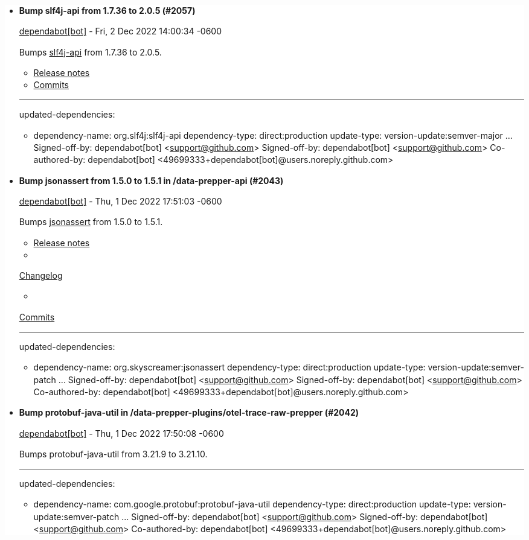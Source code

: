 * __Bump slf4j-api from 1.7.36 to 2.0.5 (#2057)__

    [dependabot[bot]](mailto:49699333+dependabot[bot]@users.noreply.github.com) - Fri, 2 Dec 2022 14:00:34 -0600
    
    
    Bumps [slf4j-api](https://github.com/qos-ch/slf4j) from 1.7.36 to 2.0.5.
    - [Release notes](https://github.com/qos-ch/slf4j/releases)
    - [Commits](https://github.com/qos-ch/slf4j/compare/v_1.7.36...v_2.0.5)
    
    ---
    updated-dependencies:
    - dependency-name: org.slf4j:slf4j-api
     dependency-type: direct:production
     update-type: version-update:semver-major
    ...
     Signed-off-by: dependabot[bot] &lt;support@github.com&gt;
     Signed-off-by: dependabot[bot] &lt;support@github.com&gt;
    Co-authored-by:
    dependabot[bot] &lt;49699333+dependabot[bot]@users.noreply.github.com&gt;

* __Bump jsonassert from 1.5.0 to 1.5.1 in /data-prepper-api (#2043)__

    [dependabot[bot]](mailto:49699333+dependabot[bot]@users.noreply.github.com) - Thu, 1 Dec 2022 17:51:03 -0600
    
    
    Bumps [jsonassert](https://github.com/skyscreamer/JSONassert) from 1.5.0 to
    1.5.1.
    - [Release notes](https://github.com/skyscreamer/JSONassert/releases)
    -
    [Changelog](https://github.com/skyscreamer/JSONassert/blob/master/CHANGELOG.md)
    
    -
    [Commits](https://github.com/skyscreamer/JSONassert/compare/jsonassert-1.5.0...jsonassert-1.5.1)
    
    
    ---
    updated-dependencies:
    - dependency-name: org.skyscreamer:jsonassert
     dependency-type: direct:production
     update-type: version-update:semver-patch
    ...
     Signed-off-by: dependabot[bot] &lt;support@github.com&gt;
     Signed-off-by: dependabot[bot] &lt;support@github.com&gt;
    Co-authored-by:
    dependabot[bot] &lt;49699333+dependabot[bot]@users.noreply.github.com&gt;

* __Bump protobuf-java-util in /data-prepper-plugins/otel-trace-raw-prepper (#2042)__

    [dependabot[bot]](mailto:49699333+dependabot[bot]@users.noreply.github.com) - Thu, 1 Dec 2022 17:50:08 -0600
    
    
    Bumps protobuf-java-util from 3.21.9 to 3.21.10.
    
    ---
    updated-dependencies:
    - dependency-name: com.google.protobuf:protobuf-java-util
     dependency-type: direct:production
     update-type: version-update:semver-patch
    ...
     Signed-off-by: dependabot[bot] &lt;support@github.com&gt;
     Signed-off-by: dependabot[bot] &lt;support@github.com&gt;
    Co-authored-by:
    dependabot[bot] &lt;49699333+dependabot[bot]@users.noreply.github.com&gt;

